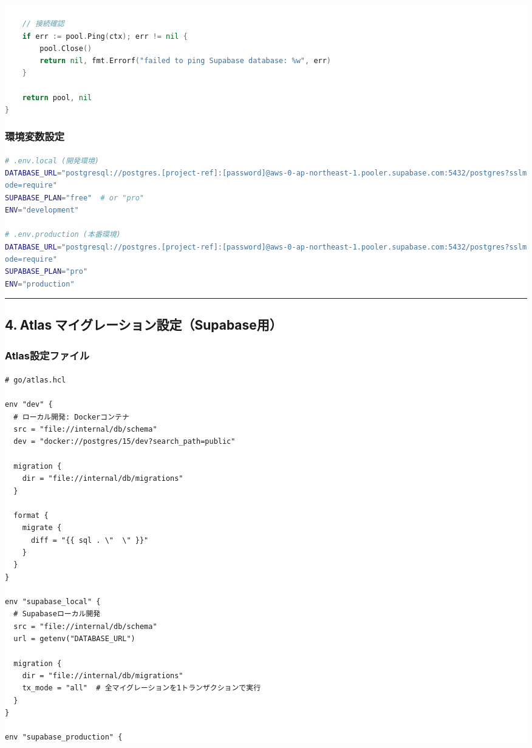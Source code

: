 ```go

    // 接続確認
    if err := pool.Ping(ctx); err != nil {
        pool.Close()
        return nil, fmt.Errorf("failed to ping Supabase database: %w", err)
    }

    return pool, nil
}
```

### 環境変数設定

```bash
# .env.local (開発環境)
DATABASE_URL="postgresql://postgres.[project-ref]:[password]@aws-0-ap-northeast-1.pooler.supabase.com:5432/postgres?sslmode=require"
SUPABASE_PLAN="free"  # or "pro"
ENV="development"

# .env.production (本番環境)
DATABASE_URL="postgresql://postgres.[project-ref]:[password]@aws-0-ap-northeast-1.pooler.supabase.com:5432/postgres?sslmode=require"
SUPABASE_PLAN="pro"
ENV="production"
```

---

## 4. Atlas マイグレーション設定（Supabase用）

### Atlas設定ファイル

```hcl
# go/atlas.hcl

env "dev" {
  # ローカル開発: Dockerコンテナ
  src = "file://internal/db/schema"
  dev = "docker://postgres/15/dev?search_path=public"

  migration {
    dir = "file://internal/db/migrations"
  }

  format {
    migrate {
      diff = "{{ sql . \"  \" }}"
    }
  }
}

env "supabase_local" {
  # Supabaseローカル開発
  src = "file://internal/db/schema"
  url = getenv("DATABASE_URL")

  migration {
    dir = "file://internal/db/migrations"
    tx_mode = "all"  # 全マイグレーションを1トランザクションで実行
  }
}

env "supabase_production" {
```